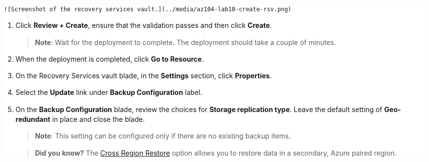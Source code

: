     ![Screenshot of the recovery services vault.](../media/az104-lab10-create-rsv.png)

1. Click **Review + Create**, ensure that the validation passes and then click **Create**.

    >**Note**: Wait for the deployment to complete. The deployment should take a couple of minutes. 

1. When the deployment is completed, click **Go to Resource**.

1. On the Recovery Services vault blade, in the **Settings** section, click **Properties**.

1. Select the **Update** link under **Backup Configuration** label.

1. On the **Backup Configuration** blade, review the choices for **Storage replication type**. Leave the default setting of **Geo-redundant** in place and close the blade.

    >**Note**: This setting can be configured only if there are no existing backup items.
    
    >**Did you know?** The [Cross Region Restore](https://learn.microsoft.com/azure/backup/backup-create-recovery-services-vault#set-cross-region-restore) option allows you to restore data in a secondary, Azure paired region. 

